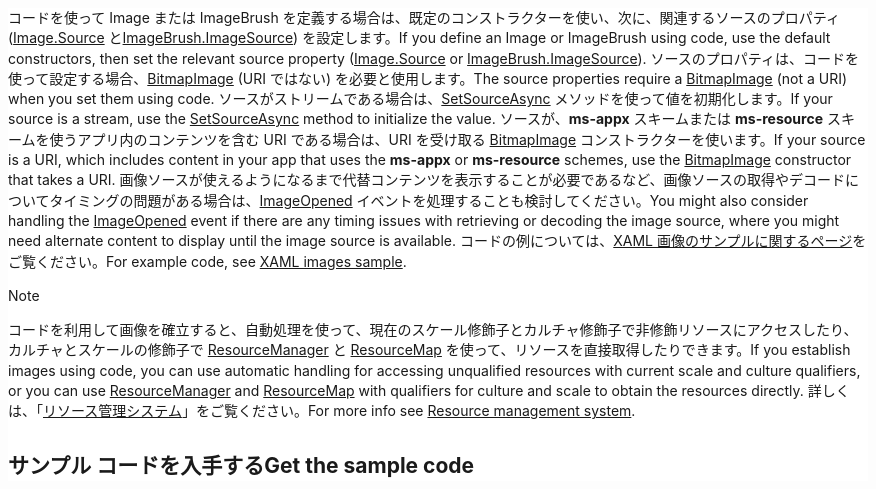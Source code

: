 <span data-ttu-id="00bc5-200">コードを使って Image または ImageBrush を定義する場合は、既定のコンストラクターを使い、次に、関連するソースのプロパティ ([Image.Source](https://msdn.microsoft.com/library/windows/apps/xaml/windows.ui.xaml.controls.image.source.aspx) と[ImageBrush.ImageSource](https://msdn.microsoft.com/library/windows/apps/xaml/windows.ui.xaml.media.imagebrush.imagesource.aspx)) を設定します。</span><span class="sxs-lookup"><span data-stu-id="00bc5-200">If you define an Image or ImageBrush using code, use the default constructors, then set the relevant source property ([Image.Source](https://msdn.microsoft.com/library/windows/apps/xaml/windows.ui.xaml.controls.image.source.aspx) or [ImageBrush.ImageSource](https://msdn.microsoft.com/library/windows/apps/xaml/windows.ui.xaml.media.imagebrush.imagesource.aspx)).</span></span> <span data-ttu-id="00bc5-201">ソースのプロパティは、コードを使って設定する場合、[BitmapImage](https://msdn.microsoft.com/library/windows/apps/xaml/windows.ui.xaml.media.imaging.bitmapimage.aspx) (URI ではない) を必要と使用します。</span><span class="sxs-lookup"><span data-stu-id="00bc5-201">The source properties require a [BitmapImage](https://msdn.microsoft.com/library/windows/apps/xaml/windows.ui.xaml.media.imaging.bitmapimage.aspx) (not a URI) when you set them using code.</span></span> <span data-ttu-id="00bc5-202">ソースがストリームである場合は、[SetSourceAsync](https://msdn.microsoft.com/library/windows/apps/xaml/windows.ui.xaml.media.imaging.bitmapsource.setsourceasync.aspx) メソッドを使って値を初期化します。</span><span class="sxs-lookup"><span data-stu-id="00bc5-202">If your source is a stream, use the [SetSourceAsync](https://msdn.microsoft.com/library/windows/apps/xaml/windows.ui.xaml.media.imaging.bitmapsource.setsourceasync.aspx) method to initialize the value.</span></span> <span data-ttu-id="00bc5-203">ソースが、**ms-appx** スキームまたは **ms-resource** スキームを使うアプリ内のコンテンツを含む URI である場合は、URI を受け取る [BitmapImage](https://msdn.microsoft.com/library/windows/apps/xaml/br243238.aspx) コンストラクターを使います。</span><span class="sxs-lookup"><span data-stu-id="00bc5-203">If your source is a URI, which includes content in your app that uses the **ms-appx** or **ms-resource** schemes, use the [BitmapImage](https://msdn.microsoft.com/library/windows/apps/xaml/br243238.aspx) constructor that takes a URI.</span></span> <span data-ttu-id="00bc5-204">画像ソースが使えるようになるまで代替コンテンツを表示することが必要であるなど、画像ソースの取得やデコードについてタイミングの問題がある場合は、[ImageOpened](https://msdn.microsoft.com/library/windows/apps/windows.ui.xaml.media.imaging.bitmapimage.imageopened.aspx) イベントを処理することも検討してください。</span><span class="sxs-lookup"><span data-stu-id="00bc5-204">You might also consider handling the [ImageOpened](https://msdn.microsoft.com/library/windows/apps/windows.ui.xaml.media.imaging.bitmapimage.imageopened.aspx) event if there are any timing issues with retrieving or decoding the image source, where you might need alternate content to display until the image source is available.</span></span> <span data-ttu-id="00bc5-205">コードの例については、[XAML 画像のサンプルに関するページ](http://go.microsoft.com/fwlink/p/?linkid=238575)をご覧ください。</span><span class="sxs-lookup"><span data-stu-id="00bc5-205">For example code, see [XAML images sample](http://go.microsoft.com/fwlink/p/?linkid=238575).</span></span>

> [!NOTE]
> <span data-ttu-id="00bc5-206">コードを利用して画像を確立すると、自動処理を使って、現在のスケール修飾子とカルチャ修飾子で非修飾リソースにアクセスしたり、カルチャとスケールの修飾子で [ResourceManager](https://msdn.microsoft.com/library/windows/apps/xaml/windows.applicationmodel.resources.core.resourcemanager.aspx) と [ResourceMap](https://msdn.microsoft.com/library/windows/apps/xaml/windows.applicationmodel.resources.core.resourcemap.aspx) を使って、リソースを直接取得したりできます。</span><span class="sxs-lookup"><span data-stu-id="00bc5-206">If you establish images using code, you can use automatic handling for accessing unqualified resources with current scale and culture qualifiers, or you can use [ResourceManager](https://msdn.microsoft.com/library/windows/apps/xaml/windows.applicationmodel.resources.core.resourcemanager.aspx) and [ResourceMap](https://msdn.microsoft.com/library/windows/apps/xaml/windows.applicationmodel.resources.core.resourcemap.aspx) with qualifiers for culture and scale to obtain the resources directly.</span></span> <span data-ttu-id="00bc5-207">詳しくは、「[リソース管理システム](https://msdn.microsoft.com/library/windows/apps/xaml/jj552947.aspx)」をご覧ください。</span><span class="sxs-lookup"><span data-stu-id="00bc5-207">For more info see [Resource management system](https://msdn.microsoft.com/library/windows/apps/xaml/jj552947.aspx).</span></span>

## <a name="get-the-sample-code"></a><span data-ttu-id="00bc5-208">サンプル コードを入手する</span><span class="sxs-lookup"><span data-stu-id="00bc5-208">Get the sample code</span></span>
